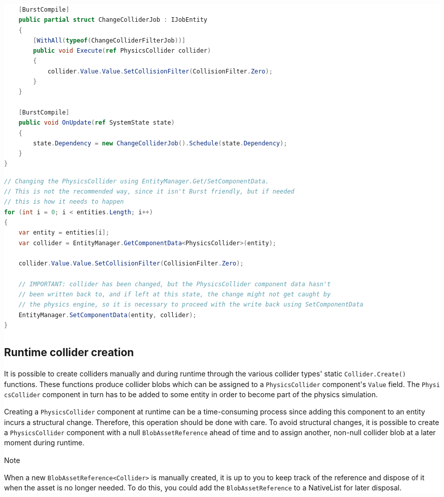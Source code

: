 ```csharp
    [BurstCompile]
    public partial struct ChangeColliderJob : IJobEntity
    {
        [WithAll(typeof(ChangeColliderFilterJob))]
        public void Execute(ref PhysicsCollider collider)
        {
            collider.Value.Value.SetCollisionFilter(CollisionFilter.Zero);
        }
    }

    [BurstCompile]
    public void OnUpdate(ref SystemState state)
    {
        state.Dependency = new ChangeColliderJob().Schedule(state.Dependency);
    }
}

```

```csharp
// Changing the PhysicsCollider using EntityManager.Get/SetComponentData.
// This is not the recommended way, since it isn't Burst friendly, but if needed
// this is how it needs to happen
for (int i = 0; i < entities.Length; i++)
{
    var entity = entities[i];
    var collider = EntityManager.GetComponentData<PhysicsCollider>(entity);

    collider.Value.Value.SetCollisionFilter(CollisionFilter.Zero);

    // IMPORTANT: collider has been changed, but the PhysicsCollider component data hasn't
    // been written back to, and if left at this state, the change might not get caught by
    // the physics engine, so it is necessary to proceed with the write back using SetComponentData
    EntityManager.SetComponentData(entity, collider);
}
```

## Runtime collider creation
It is possible to create colliders manually and during runtime through the various collider types' static `Collider.Create()` functions. These functions produce collider blobs which can be assigned to a `PhysicsCollider` component's `Value` field. The `PhysicsCollider` component in turn has to be added to some entity in order to become part of the physics simulation.

Creating a `PhysicsCollider` component at runtime can be a time-consuming process since adding this component to an entity incurs a structural change. Therefore, this operation should be done with care.
To avoid structural changes, it is possible to create a `PhysicsCollider` component with a null `BlobAssetReference` ahead of time and to assign another, non-null collider blob at a later moment during runtime.

>[!NOTE]
> When a new `BlobAssetReference<Collider>` is manually created, it is up to you to keep track of the reference and dispose of it when the asset is no longer needed. To do this, you could add the `BlobAssetReference` to a NativeList for later disposal. 
